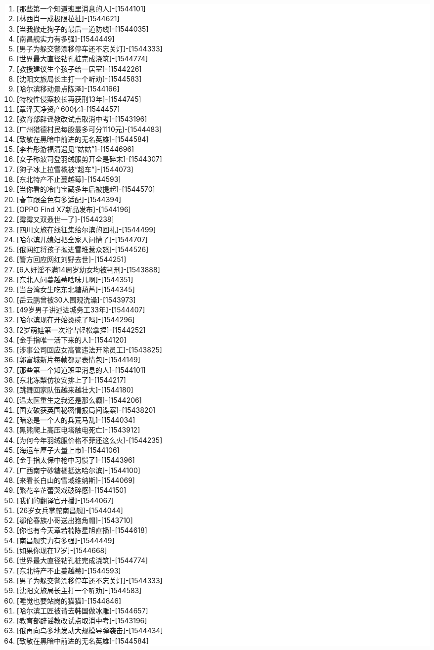 1. [那些第一个知道班里消息的人]-[1544101]
1. [林西肖一成极限拉扯]-[1544621]
1. [当我撤走狗子的最后一道防线]-[1544035]
1. [南昌舰实力有多强]-[1544449]
1. [男子为躲交警漂移停车还不忘关灯]-[1544333]
1. [世界最大直径钻孔桩完成浇筑]-[1544774]
1. [教授建议生个孩子给一居室]-[1544226]
1. [沈阳文旅局长主打一个听劝]-[1544583]
1. [哈尔滨移动景点陈泽]-[1544166]
1. [特校性侵案校长再获刑13年]-[1544745]
1. [章泽天净资产600亿]-[1544457]
1. [教育部辟谣教改试点取消中考]-[1543196]
1. [广州猎德村民每股最多可分1110元]-[1544483]
1. [致敬在黑暗中前进的无名英雄]-[1544584]
1. [李若彤游福清遇见“姑姑”]-[1544696]
1. [女子称波司登羽绒服剪开全是碎末]-[1544307]
1. [狗子冰上拉雪橇被“超车”]-[1544073]
1. [东北特产不止蔓越莓]-[1544593]
1. [当你看的冷门宝藏多年后被提起]-[1544570]
1. [春节跟金色有多适配]-[1544394]
1. [OPPO Find X7新品发布]-[1544196]
1. [霉霉又双叒世一了]-[1544238]
1. [四川文旅在线征集给尔滨的回礼]-[1544499]
1. [哈尔滨儿媳妇把全家人问懵了]-[1544707]
1. [俄网红将孩子抛进雪堆惹众怒]-[1544526]
1. [警方回应网红刘野去世]-[1544251]
1. [6人奸淫不满14周岁幼女均被判刑]-[1543888]
1. [东北人问蔓越莓啥味儿啊]-[1544351]
1. [当台湾女生吃东北糖葫芦]-[1544345]
1. [岳云鹏曾被30人围观洗澡]-[1543973]
1. [49岁男子讲述进城务工33年]-[1544407]
1. [哈尔滨现在开始烫碗了吗]-[1544296]
1. [2岁萌娃第一次滑雪轻松拿捏]-[1544252]
1. [金手指唯一活下来的人]-[1544120]
1. [涉事公司回应女高管违法开除员工]-[1543825]
1. [郭富城新片每帧都是表情包]-[1544149]
1. [那些第一个知道班里消息的人]-[1544101]
1. [东北冻梨仿妆安排上了]-[1544217]
1. [跳舞回家队伍越来越壮大]-[1544180]
1. [温太医重生之我还是那么癫]-[1544206]
1. [国安破获英国秘密情报局间谍案]-[1543820]
1. [暗恋是一个人的兵荒马乱]-[1544034]
1. [黑熊爬上高压电塔触电死亡]-[1543912]
1. [为何今年羽绒服价格不菲还这么火]-[1544235]
1. [海运车厘子大量上市]-[1544106]
1. [金手指太保中枪中习惯了]-[1544396]
1. [广西南宁砂糖橘抵达哈尔滨]-[1544100]
1. [来看长白山的雪域维纳斯]-[1544069]
1. [繁花辛芷蕾哭戏破碎感]-[1544150]
1. [我们的翻译官开播]-[1544067]
1. [26岁女兵掌舵南昌舰]-[1544044]
1. [鄂伦春族小哥送出狍角帽]-[1543710]
1. [你也有今天章若楠陈星旭直播]-[1544618]
1. [南昌舰实力有多强]-[1544449]
1. [如果你现在17岁]-[1544668]
1. [世界最大直径钻孔桩完成浇筑]-[1544774]
1. [东北特产不止蔓越莓]-[1544593]
1. [男子为躲交警漂移停车还不忘关灯]-[1544333]
1. [沈阳文旅局长主打一个听劝]-[1544583]
1. [睡觉也要站岗的猫猫]-[1544846]
1. [哈尔滨工匠被请去韩国做冰雕]-[1544657]
1. [教育部辟谣教改试点取消中考]-[1543196]
1. [俄再向乌多地发动大规模导弹袭击]-[1544434]
1. [致敬在黑暗中前进的无名英雄]-[1544584]